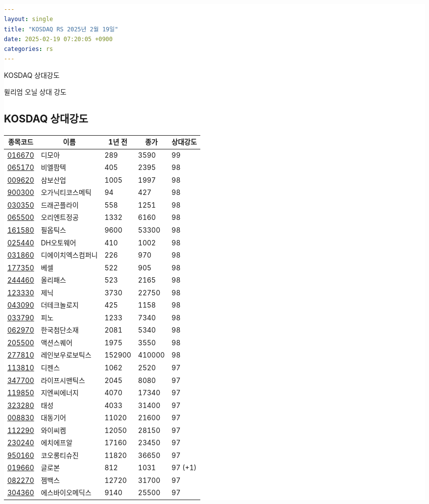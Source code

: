 ```yaml
---
layout: single
title: "KOSDAQ RS 2025년 2월 19일"
date: 2025-02-19 07:20:05 +0900
categories: rs
---
```

KOSDAQ 상대강도

윌리엄 오닐 상대 강도

## KOSDAQ 상대강도

|종목코드|이름|1년 전|종가|상대강도|
|------|---|-----|--|------|
|[016670](https://finance.daum.net/quotes/A016670)|디모아|289|3590|99 |
|[065170](https://finance.daum.net/quotes/A065170)|비엘팜텍|405|2395|98 |
|[009620](https://finance.daum.net/quotes/A009620)|삼보산업|1005|1997|98 |
|[900300](https://finance.daum.net/quotes/A900300)|오가닉티코스메틱|94|427|98 |
|[030350](https://finance.daum.net/quotes/A030350)|드래곤플라이|558|1251|98 |
|[065500](https://finance.daum.net/quotes/A065500)|오리엔트정공|1332|6160|98 |
|[161580](https://finance.daum.net/quotes/A161580)|필옵틱스|9600|53300|98 |
|[025440](https://finance.daum.net/quotes/A025440)|DH오토웨어|410|1002|98 |
|[031860](https://finance.daum.net/quotes/A031860)|디에이치엑스컴퍼니|226|970|98 |
|[177350](https://finance.daum.net/quotes/A177350)|베셀|522|905|98 |
|[244460](https://finance.daum.net/quotes/A244460)|올리패스|523|2165|98 |
|[123330](https://finance.daum.net/quotes/A123330)|제닉|3730|22750|98 |
|[043090](https://finance.daum.net/quotes/A043090)|더테크놀로지|425|1158|98 |
|[033790](https://finance.daum.net/quotes/A033790)|피노|1233|7340|98 |
|[062970](https://finance.daum.net/quotes/A062970)|한국첨단소재|2081|5340|98 |
|[205500](https://finance.daum.net/quotes/A205500)|액션스퀘어|1975|3550|98 |
|[277810](https://finance.daum.net/quotes/A277810)|레인보우로보틱스|152900|410000|98 |
|[113810](https://finance.daum.net/quotes/A113810)|디젠스|1062|2520|97 |
|[347700](https://finance.daum.net/quotes/A347700)|라이프시맨틱스|2045|8080|97 |
|[119850](https://finance.daum.net/quotes/A119850)|지엔씨에너지|4070|17340|97 |
|[323280](https://finance.daum.net/quotes/A323280)|태성|4033|31400|97 |
|[008830](https://finance.daum.net/quotes/A008830)|대동기어|11020|21600|97 |
|[112290](https://finance.daum.net/quotes/A112290)|와이씨켐|12050|28150|97 |
|[230240](https://finance.daum.net/quotes/A230240)|에치에프알|17160|23450|97 |
|[950160](https://finance.daum.net/quotes/A950160)|코오롱티슈진|11820|36650|97 |
|[019660](https://finance.daum.net/quotes/A019660)|글로본|812|1031|97 (+1)|
|[082270](https://finance.daum.net/quotes/A082270)|젬백스|12720|31700|97 |
|[304360](https://finance.daum.net/quotes/A304360)|에스바이오메딕스|9140|25500|97 |